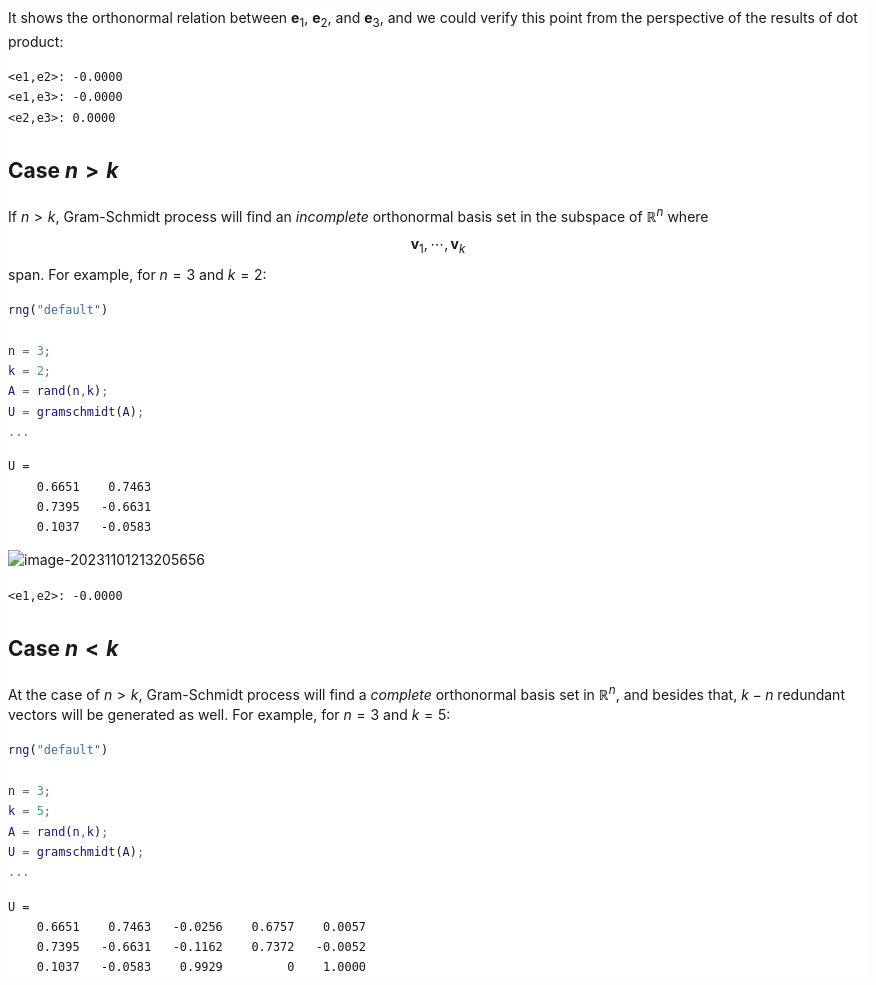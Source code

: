 It shows the orthonormal relation between $\boldsymbol{e}_1$, $\boldsymbol{e}_2$, and $\boldsymbol{e}_3$, and we could verify this point from the perspective of the results of dot product:

```
<e1,e2>: -0.0000
<e1,e3>: -0.0000
<e2,e3>: 0.0000
```

## Case $n>k$

If $n>k$, Gram-Schmidt process will find an *incomplete* orthonormal basis set in the subspace of $\mathbb{R}^n$ where $$\boldsymbol{v}_1,\cdots, \boldsymbol{v}_k$$ span. For example, for $n=3$ and $k=2$:

```matlab
rng("default")

n = 3;
k = 2;
A = rand(n,k);
U = gramschmidt(A);
...
```

```
U =
    0.6651    0.7463
    0.7395   -0.6631
    0.1037   -0.0583
```

![image-20231101213205656](https://raw.githubusercontent.com/HelloWorld-1017/blog-images/main/imgs/202311012132698.png)

```
<e1,e2>: -0.0000
```

## Case $n<k$

At the case of $n>k$, Gram-Schmidt process will find a *complete* orthonormal basis set in $\mathbb{R}^n$, and besides that, $k-n$ redundant vectors will be generated as well. For example, for $n=3$ and $k=5$:

```matlab
rng("default")

n = 3;
k = 5;
A = rand(n,k);
U = gramschmidt(A);
...
```

```
U =
    0.6651    0.7463   -0.0256    0.6757    0.0057
    0.7395   -0.6631   -0.1162    0.7372   -0.0052
    0.1037   -0.0583    0.9929         0    1.0000
```
